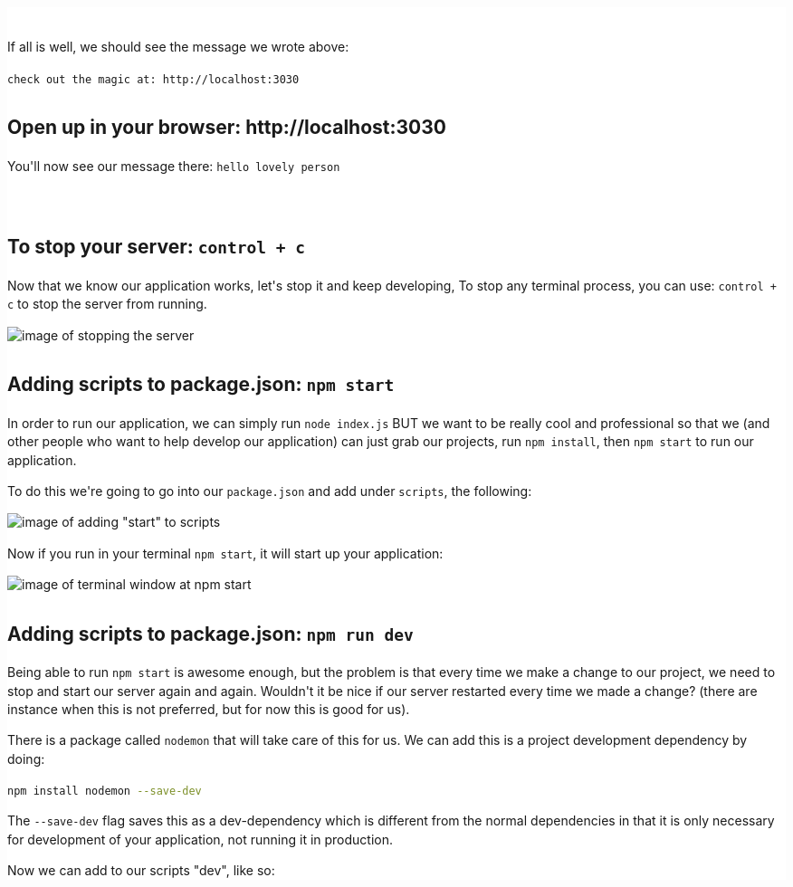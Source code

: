 ![]()

If all is well, we should see the message we wrote above:

```sh
check out the magic at: http://localhost:3030
```

## Open up in your browser: http://localhost:3030

You'll now see our message there: `hello lovely person`

![]()

## To stop your server: `control + c`

Now that we know our application works, let's stop it and keep developing, To stop any terminal process, you can use: `control + c` to stop the server from running.

![image of stopping the server]() 

## Adding scripts to package.json: `npm start`

In order to run our application, we can simply run `node index.js` BUT we want to be really cool and professional so that we (and other people who want to help develop our application) can just grab our projects, run `npm install`, then `npm start` to run our application. 

To do this we're going to go into our `package.json` and add under `scripts`, the following:

![image of adding "start" to scripts]()

Now if you run in your terminal `npm start`, it will start up your application: 

![image of terminal window at npm start]()


## Adding scripts to package.json: `npm run dev`

Being able to run `npm start` is awesome enough, but the problem is that every time we make a change to our project, we need to stop and start our server again and again. Wouldn't it be nice if our server restarted every time we made a change? (there are instance when this is not preferred, but for now this is good for us).

There is a package called `nodemon` that will take care of this for us. We can add this is a project development dependency by doing:

```sh
npm install nodemon --save-dev
```

The `--save-dev` flag saves this as a dev-dependency which is different from the normal dependencies in that it is only necessary for development of your application, not running it in production.

Now we can add to our scripts "dev", like so:
